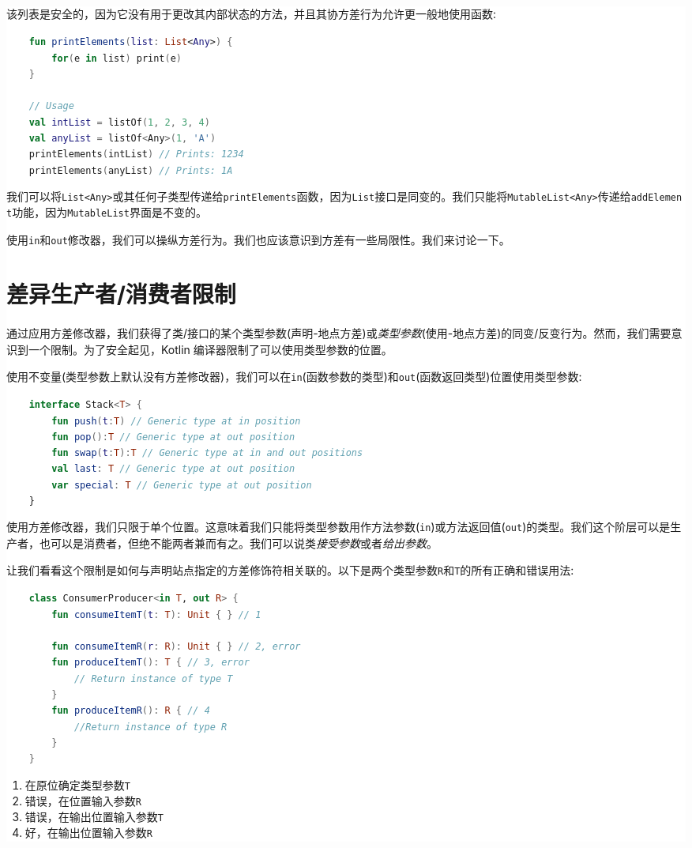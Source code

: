 该列表是安全的，因为它没有用于更改其内部状态的方法，并且其协方差行为允许更一般地使用函数:

```kt
    fun printElements(list: List<Any>) {
        for(e in list) print(e)
    }

    // Usage
    val intList = listOf(1, 2, 3, 4)
    val anyList = listOf<Any>(1, 'A')
    printElements(intList) // Prints: 1234
    printElements(anyList) // Prints: 1A
```

我们可以将`List<Any>`或其任何子类型传递给`printElements`函数，因为`List`接口是同变的。我们只能将`MutableList<Any>`传递给`addElement`功能，因为`MutableList`界面是不变的。

使用`in`和`out`修改器，我们可以操纵方差行为。我们也应该意识到方差有一些局限性。我们来讨论一下。

# 差异生产者/消费者限制

通过应用方差修改器，我们获得了类/接口的某个类型参数(声明-地点方差)或*类型参数*(使用-地点方差)的同变/反变行为。然而，我们需要意识到一个限制。为了安全起见，Kotlin 编译器限制了可以使用类型参数的位置。

使用不变量(类型参数上默认没有方差修改器)，我们可以在`in`(函数参数的类型)和`out`(函数返回类型)位置使用类型参数:

```kt
    interface Stack<T> {
        fun push(t:T) // Generic type at in position
        fun pop():T // Generic type at out position
        fun swap(t:T):T // Generic type at in and out positions
        val last: T // Generic type at out position
        var special: T // Generic type at out position
    }
```

使用方差修改器，我们只限于单个位置。这意味着我们只能将类型参数用作方法参数(`in`)或方法返回值(`out`)的类型。我们这个阶层可以是生产者，也可以是消费者，但绝不能两者兼而有之。我们可以说类*接受参数*或者*给出参数*。

让我们看看这个限制是如何与声明站点指定的方差修饰符相关联的。以下是两个类型参数`R`和`T`的所有正确和错误用法:

```kt
    class ConsumerProducer<in T, out R> {
        fun consumeItemT(t: T): Unit { } // 1

        fun consumeItemR(r: R): Unit { } // 2, error
        fun produceItemT(): T { // 3, error
            // Return instance of type T
        }
        fun produceItemR(): R { // 4
            //Return instance of type R
        }
    }
```

1.  在原位确定类型参数`T`
2.  错误，在位置输入参数`R`
3.  错误，在输出位置输入参数`T`
4.  好，在输出位置输入参数`R`
